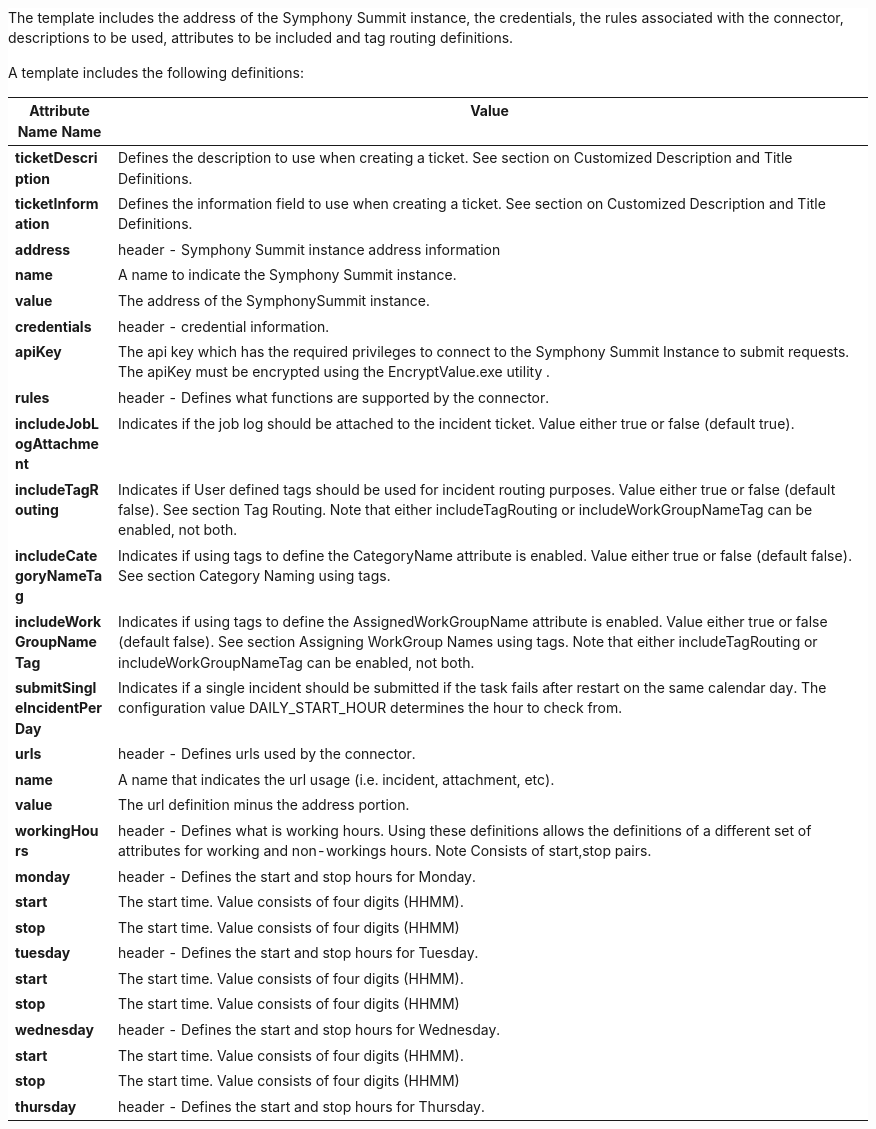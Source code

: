 The template includes the address of the Symphony Summit instance, the credentials, the rules associated with the connector, descriptions to be used, attributes to be included and tag routing definitions.

A template includes the following definitions:

Attribute Name Name | Value
--------- | -----------
**ticketDescription**   	                     | Defines the description to use when creating a ticket. See section on Customized Description and Title Definitions.
**ticketInformation**                          | Defines the information field to use when creating a ticket. See section on Customized Description and Title Definitions.
**address**                                    | header - Symphony Summit instance address information
**name**                                       | A name to indicate the Symphony Summit instance.
**value**                                      | The address of the SymphonySummit instance. 
**credentials**                                | header	- credential information.
**apiKey**                                     | The api key which has the required privileges to connect to the Symphony Summit Instance to submit requests. The apiKey must be encrypted using the EncryptValue.exe utility .
**rules**                                      | header - Defines what functions are supported by the connector.
**includeJobLogAttachment**                    | Indicates if the job log should be attached to the incident ticket. Value either true or false (default true).
**includeTagRouting**                          | Indicates if User defined tags should be used for incident routing purposes. Value either true or false (default false). See section Tag Routing. Note that either includeTagRouting or includeWorkGroupNameTag can be enabled, not both. 
**includeCategoryNameTag**                     | Indicates if using tags to define the CategoryName attribute is enabled. Value either true or false (default false). See section Category Naming using tags.
**includeWorkGroupNameTag**                    | Indicates if using tags to define the AssignedWorkGroupName attribute is enabled. Value either true or false (default false). See section Assigning WorkGroup Names using tags. Note that either includeTagRouting or includeWorkGroupNameTag can be enabled, not both.
**submitSingleIncidentPerDay**                 | Indicates if a single incident should be submitted if the task fails after restart on the same calendar day. The configuration value DAILY_START_HOUR determines the hour to check from.  
**urls**	                                     | header - Defines urls used by the connector. 
**name**                                       | A name that indicates the url usage (i.e. incident, attachment, etc).
**value**                                      | The url definition minus the address portion. 
**workingHours**                               | header - Defines what is working hours. Using these definitions allows the definitions of a different set of attributes for working and non-workings hours. Note Consists of start,stop pairs.
**monday**	                                   | header - Defines the start and stop hours for Monday.
**start**                                      | The start time. Value consists of four digits (HHMM).
**stop**                                       | The start time. Value consists of four digits (HHMM)
**tuesday**	                                   | header - Defines the start and stop hours for Tuesday.
**start**                                      | The start time. Value consists of four digits (HHMM).
**stop**                                       | The start time. Value consists of four digits (HHMM)
**wednesday**                                  | header - Defines the start and stop hours for Wednesday.
**start**                                      | The start time. Value consists of four digits (HHMM).
**stop**                                       | The start time. Value consists of four digits (HHMM)
**thursday**                                   | header - Defines the start and stop hours for Thursday.